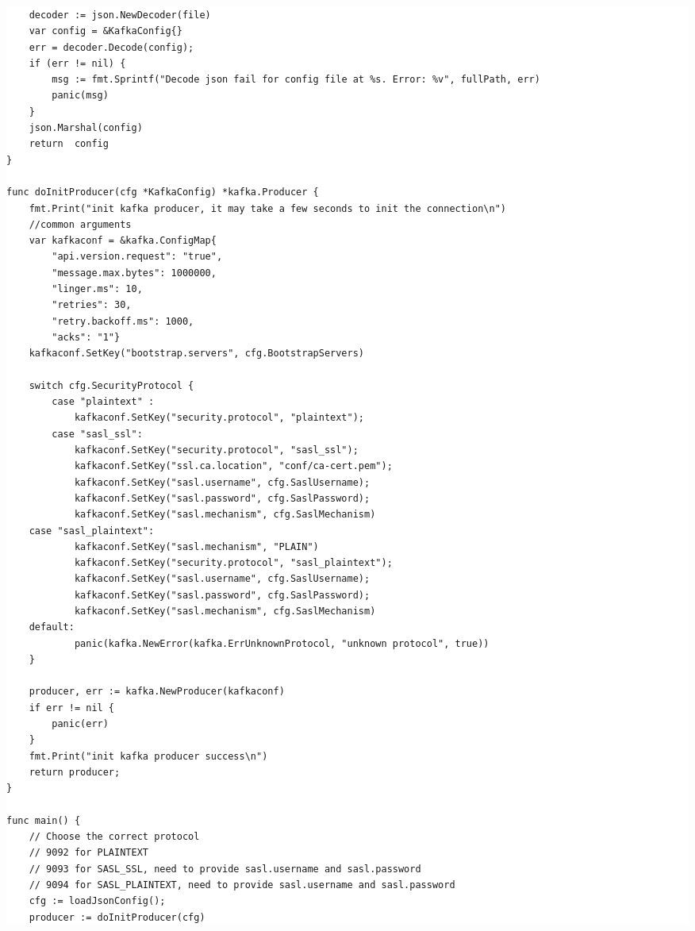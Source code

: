        decoder := json.NewDecoder(file)
        var config = &KafkaConfig{}
        err = decoder.Decode(config);
        if (err != nil) {
            msg := fmt.Sprintf("Decode json fail for config file at %s. Error: %v", fullPath, err)
            panic(msg)
        }
        json.Marshal(config)
        return  config
    }
    
    func doInitProducer(cfg *KafkaConfig) *kafka.Producer {
        fmt.Print("init kafka producer, it may take a few seconds to init the connection\n")
        //common arguments
        var kafkaconf = &kafka.ConfigMap{
            "api.version.request": "true",
            "message.max.bytes": 1000000,
            "linger.ms": 10,
            "retries": 30,
            "retry.backoff.ms": 1000,
            "acks": "1"}
        kafkaconf.SetKey("bootstrap.servers", cfg.BootstrapServers)
    
        switch cfg.SecurityProtocol {
            case "plaintext" :
                kafkaconf.SetKey("security.protocol", "plaintext");
            case "sasl_ssl":
                kafkaconf.SetKey("security.protocol", "sasl_ssl");
                kafkaconf.SetKey("ssl.ca.location", "conf/ca-cert.pem");
                kafkaconf.SetKey("sasl.username", cfg.SaslUsername);
                kafkaconf.SetKey("sasl.password", cfg.SaslPassword);
                kafkaconf.SetKey("sasl.mechanism", cfg.SaslMechanism)
        case "sasl_plaintext":
                kafkaconf.SetKey("sasl.mechanism", "PLAIN")
                kafkaconf.SetKey("security.protocol", "sasl_plaintext");
                kafkaconf.SetKey("sasl.username", cfg.SaslUsername);
                kafkaconf.SetKey("sasl.password", cfg.SaslPassword);
                kafkaconf.SetKey("sasl.mechanism", cfg.SaslMechanism)
        default:
                panic(kafka.NewError(kafka.ErrUnknownProtocol, "unknown protocol", true))
        }
    
        producer, err := kafka.NewProducer(kafkaconf)
        if err != nil {
            panic(err)
        }
        fmt.Print("init kafka producer success\n")
        return producer;
    }
    
    func main() {
        // Choose the correct protocol
        // 9092 for PLAINTEXT
        // 9093 for SASL_SSL, need to provide sasl.username and sasl.password
        // 9094 for SASL_PLAINTEXT, need to provide sasl.username and sasl.password
        cfg := loadJsonConfig();
        producer := doInitProducer(cfg)
    